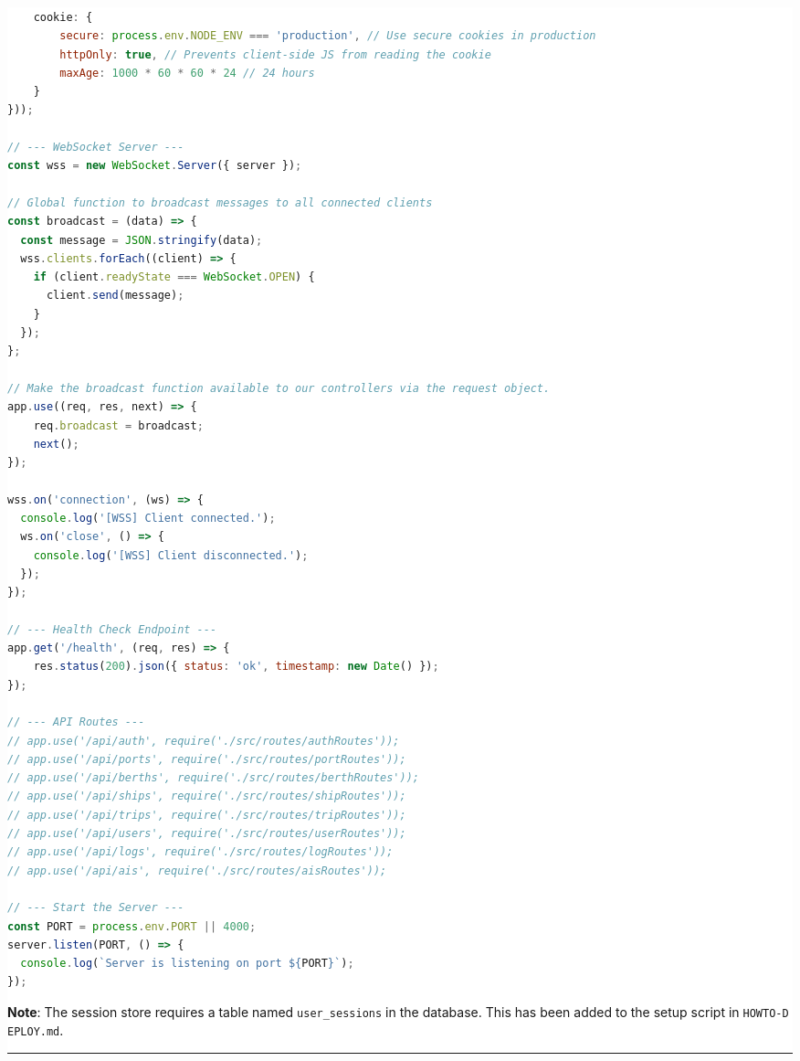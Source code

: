 ```javascript
    cookie: { 
        secure: process.env.NODE_ENV === 'production', // Use secure cookies in production
        httpOnly: true, // Prevents client-side JS from reading the cookie
        maxAge: 1000 * 60 * 60 * 24 // 24 hours
    }
}));

// --- WebSocket Server ---
const wss = new WebSocket.Server({ server });

// Global function to broadcast messages to all connected clients
const broadcast = (data) => {
  const message = JSON.stringify(data);
  wss.clients.forEach((client) => {
    if (client.readyState === WebSocket.OPEN) {
      client.send(message);
    }
  });
};

// Make the broadcast function available to our controllers via the request object.
app.use((req, res, next) => {
    req.broadcast = broadcast;
    next();
});

wss.on('connection', (ws) => {
  console.log('[WSS] Client connected.');
  ws.on('close', () => {
    console.log('[WSS] Client disconnected.');
  });
});

// --- Health Check Endpoint ---
app.get('/health', (req, res) => {
    res.status(200).json({ status: 'ok', timestamp: new Date() });
});

// --- API Routes ---
// app.use('/api/auth', require('./src/routes/authRoutes'));
// app.use('/api/ports', require('./src/routes/portRoutes'));
// app.use('/api/berths', require('./src/routes/berthRoutes'));
// app.use('/api/ships', require('./src/routes/shipRoutes'));
// app.use('/api/trips', require('./src/routes/tripRoutes'));
// app.use('/api/users', require('./src/routes/userRoutes'));
// app.use('/api/logs', require('./src/routes/logRoutes'));
// app.use('/api/ais', require('./src/routes/aisRoutes'));

// --- Start the Server ---
const PORT = process.env.PORT || 4000;
server.listen(PORT, () => {
  console.log(`Server is listening on port ${PORT}`);
});
```
**Note**: The session store requires a table named `user_sessions` in the database. This has been added to the setup script in `HOWTO-DEPLOY.md`.

---